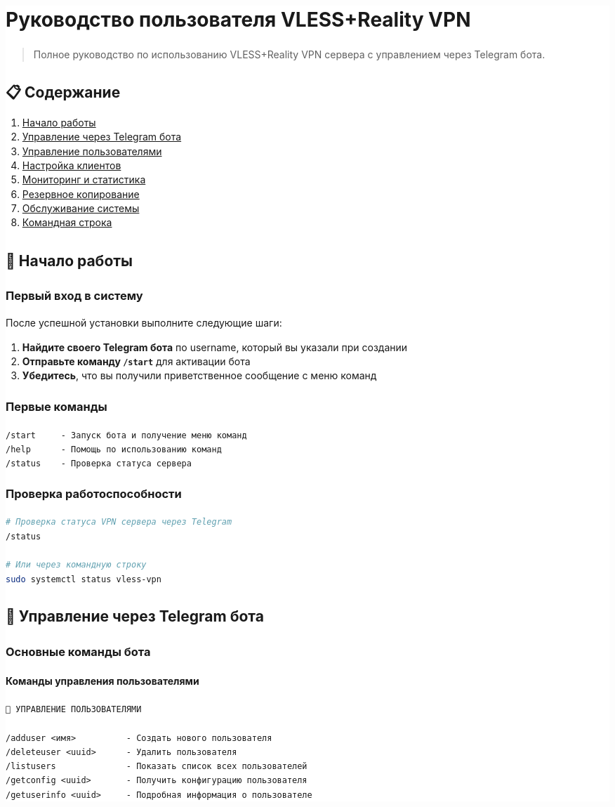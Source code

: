 # Руководство пользователя VLESS+Reality VPN

> Полное руководство по использованию VLESS+Reality VPN сервера с управлением через Telegram бота.

## 📋 Содержание

1. [Начало работы](#начало-работы)
2. [Управление через Telegram бота](#управление-через-telegram-бота)
3. [Управление пользователями](#управление-пользователями)
4. [Настройка клиентов](#настройка-клиентов)
5. [Мониторинг и статистика](#мониторинг-и-статистика)
6. [Резервное копирование](#резервное-копирование)
7. [Обслуживание системы](#обслуживание-системы)
8. [Командная строка](#командная-строка)

## 🚀 Начало работы

### Первый вход в систему

После успешной установки выполните следующие шаги:

1. **Найдите своего Telegram бота** по username, который вы указали при создании
2. **Отправьте команду `/start`** для активации бота
3. **Убедитесь**, что вы получили приветственное сообщение с меню команд

### Первые команды

```
/start     - Запуск бота и получение меню команд
/help      - Помощь по использованию команд
/status    - Проверка статуса сервера
```

### Проверка работоспособности

```bash
# Проверка статуса VPN сервера через Telegram
/status

# Или через командную строку
sudo systemctl status vless-vpn
```

## 🤖 Управление через Telegram бота

### Основные команды бота

#### Команды управления пользователями

```
👥 УПРАВЛЕНИЕ ПОЛЬЗОВАТЕЛЯМИ

/adduser <имя>          - Создать нового пользователя
/deleteuser <uuid>      - Удалить пользователя
/listusers              - Показать список всех пользователей
/getconfig <uuid>       - Получить конфигурацию пользователя
/getuserinfo <uuid>     - Подробная информация о пользователе
```
